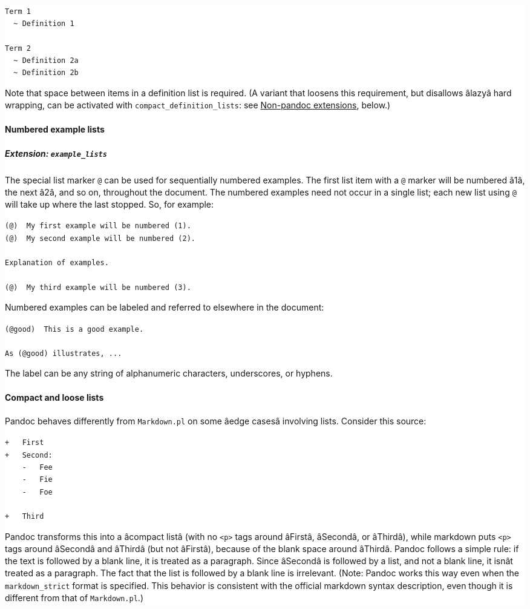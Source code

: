     
    
    Term 1
      ~ Definition 1
    
    Term 2
      ~ Definition 2a
      ~ Definition 2b
    

Note that space between items in a definition list is required. (A variant that loosens this requirement, but disallows âlazyâ hard wrapping, can be activated with `compact_definition_lists`: see [Non-pandoc extensions](pandocs-markdown.html#non-pandoc-extensions), below.) 

#### Numbered example lists

##### Extension: `example_lists`

The special list marker `@` can be used for sequentially numbered examples. The first list item with a `@` marker will be numbered â1â, the next â2â, and so on, throughout the document. The numbered examples need not occur in a single list; each new list using `@` will take up where the last stopped. So, for example: 

    
    
    (@)  My first example will be numbered (1).
    (@)  My second example will be numbered (2).
    
    Explanation of examples.
    
    (@)  My third example will be numbered (3).
    

Numbered examples can be labeled and referred to elsewhere in the document: 

    
    
    (@good)  This is a good example.
    
    As (@good) illustrates, ...
    

The label can be any string of alphanumeric characters, underscores, or hyphens. 

#### Compact and loose lists

Pandoc behaves differently from `Markdown.pl` on some âedge casesâ involving lists. Consider this source: 

    
    
    +   First
    +   Second:
        -   Fee
        -   Fie
        -   Foe
    
    +   Third
    

Pandoc transforms this into a âcompact listâ (with no `<p>` tags around âFirstâ, âSecondâ, or âThirdâ), while markdown puts `<p>` tags around âSecondâ and âThirdâ (but not âFirstâ), because of the blank space around âThirdâ. Pandoc follows a simple rule: if the text is followed by a blank line, it is treated as a paragraph. Since âSecondâ is followed by a list, and not a blank line, it isnât treated as a paragraph. The fact that the list is followed by a blank line is irrelevant. (Note: Pandoc works this way even when the `markdown_strict` format is specified. This behavior is consistent with the official markdown syntax description, even though it is different from that of `Markdown.pl`.) 
